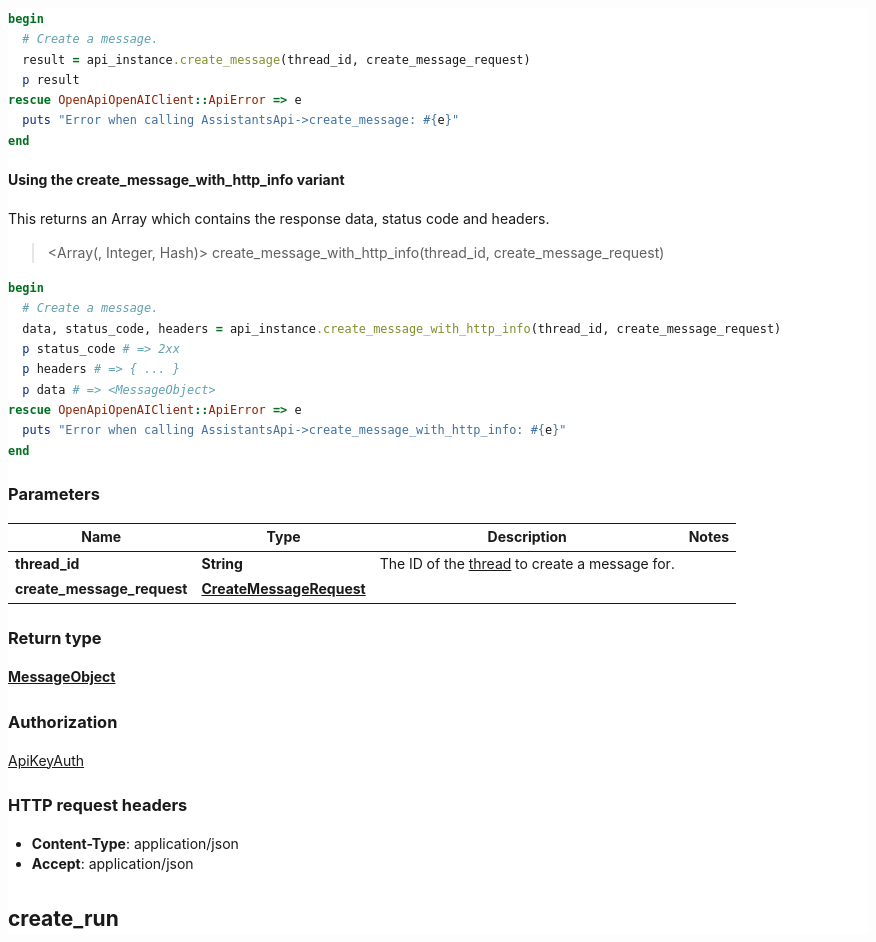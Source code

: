 ```ruby
begin
  # Create a message.
  result = api_instance.create_message(thread_id, create_message_request)
  p result
rescue OpenApiOpenAIClient::ApiError => e
  puts "Error when calling AssistantsApi->create_message: #{e}"
end
```

#### Using the create_message_with_http_info variant

This returns an Array which contains the response data, status code and headers.

> <Array(<MessageObject>, Integer, Hash)> create_message_with_http_info(thread_id, create_message_request)

```ruby
begin
  # Create a message.
  data, status_code, headers = api_instance.create_message_with_http_info(thread_id, create_message_request)
  p status_code # => 2xx
  p headers # => { ... }
  p data # => <MessageObject>
rescue OpenApiOpenAIClient::ApiError => e
  puts "Error when calling AssistantsApi->create_message_with_http_info: #{e}"
end
```

### Parameters

| Name | Type | Description | Notes |
| ---- | ---- | ----------- | ----- |
| **thread_id** | **String** | The ID of the [thread](/docs/api-reference/threads) to create a message for. |  |
| **create_message_request** | [**CreateMessageRequest**](CreateMessageRequest.md) |  |  |

### Return type

[**MessageObject**](MessageObject.md)

### Authorization

[ApiKeyAuth](../README.md#ApiKeyAuth)

### HTTP request headers

- **Content-Type**: application/json
- **Accept**: application/json


## create_run
